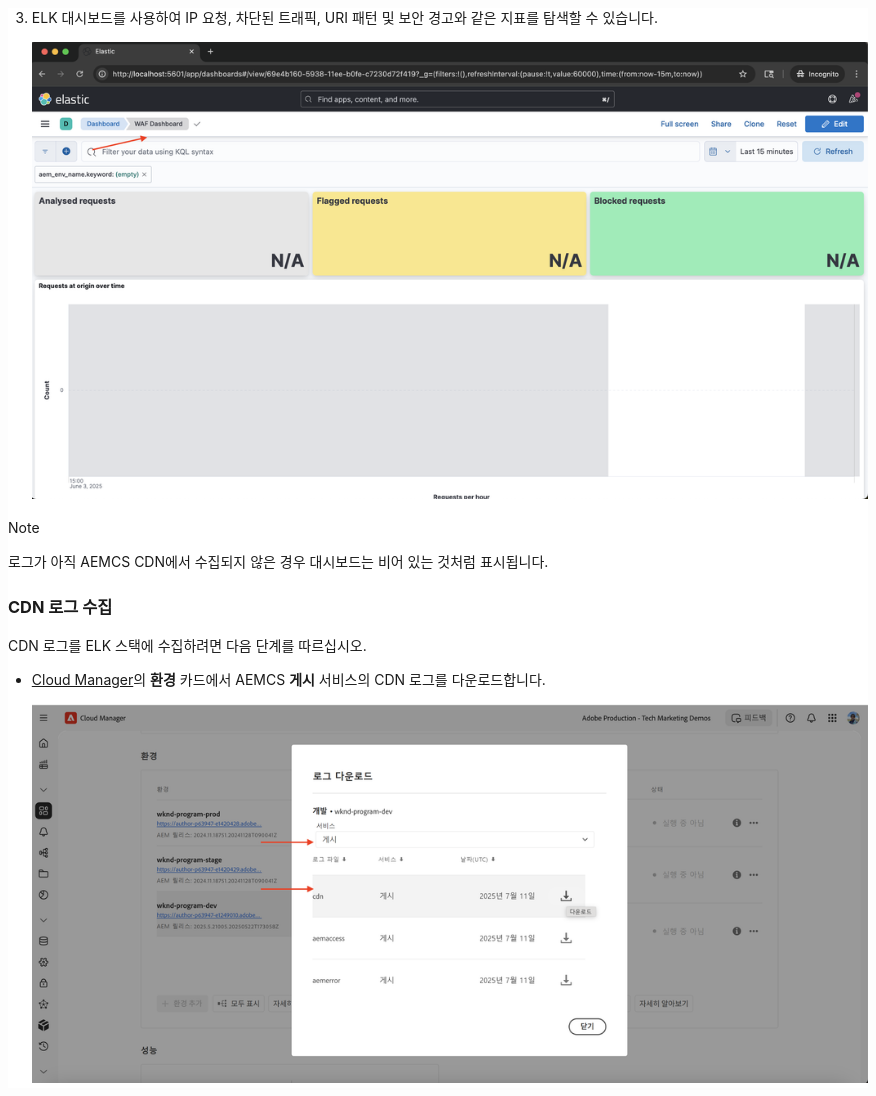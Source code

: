 3. ELK 대시보드를 사용하여 IP 요청, 차단된 트래픽, URI 패턴 및 보안 경고와 같은 지표를 탐색할 수 있습니다.

   ![ELK 트래픽 필터 규칙 대시보드](./assets/setup/elk-dashboard.png)

>[!NOTE]
> 
> 로그가 아직 AEMCS CDN에서 수집되지 않은 경우 대시보드는 비어 있는 것처럼 표시됩니다.

### CDN 로그 수집

CDN 로그를 ELK 스택에 수집하려면 다음 단계를 따르십시오.

- [Cloud Manager](https://my.cloudmanager.adobe.com/)의 **환경** 카드에서 AEMCS **게시** 서비스의 CDN 로그를 다운로드합니다.

  ![Cloud Manager CDN 로그 다운로드](./assets/setup/cloud-manager-cdn-log-downloads.png)
